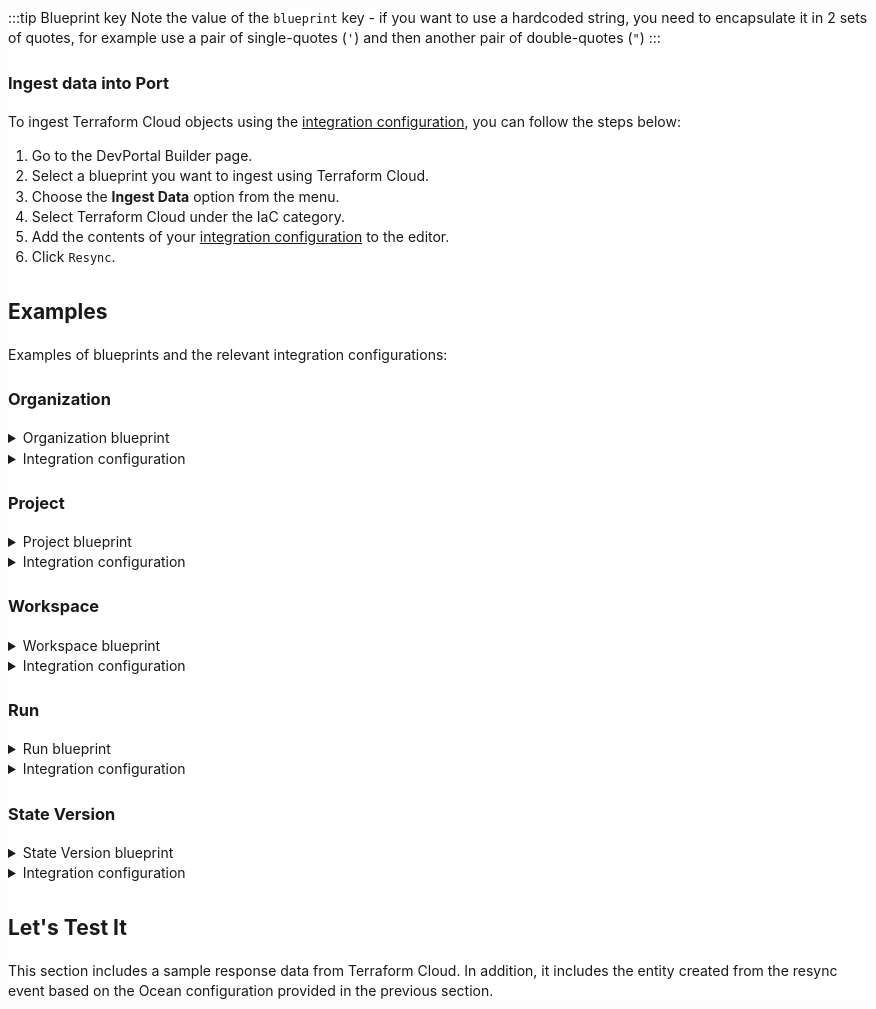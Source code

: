 :::tip Blueprint key
Note the value of the `blueprint` key - if you want to use a hardcoded string, you need to encapsulate it in 2 sets of quotes, for example use a pair of single-quotes (`'`) and then another pair of double-quotes (`"`)
:::

### Ingest data into Port

To ingest Terraform Cloud objects using the [integration configuration](#configuration-structure), you can follow the steps below:

1. Go to the DevPortal Builder page.
2. Select a blueprint you want to ingest using Terraform Cloud.
3. Choose the **Ingest Data** option from the menu.
4. Select Terraform Cloud under the IaC category.
5. Add the contents of your [integration configuration](#configuration-structure) to the editor.
6. Click `Resync`.

## Examples

Examples of blueprints and the relevant integration configurations:

### Organization

<details><summary>Organization blueprint</summary></details>

<details><summary>Integration configuration</summary></details>

### Project
<details><summary>Project blueprint</summary></details>

<details><summary>Integration configuration</summary></details>

### Workspace

<details><summary>Workspace blueprint</summary></details>


<details><summary>Integration configuration</summary></details>

### Run

<details><summary>Run blueprint</summary></details>

<details><summary>Integration configuration</summary></details>

### State Version

<details><summary>State Version blueprint</summary></details>

<details><summary>Integration configuration</summary></details>

## Let's Test It

This section includes a sample response data from Terraform Cloud. In addition, it includes the entity created from the resync event based on the Ocean configuration provided in the previous section.
